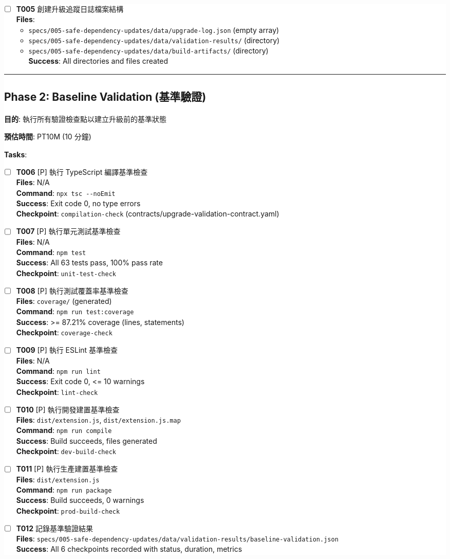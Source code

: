 -   [ ] **T005** 創建升級追蹤日誌檔案結構  
         **Files**:
    -   `specs/005-safe-dependency-updates/data/upgrade-log.json` (empty array)
    -   `specs/005-safe-dependency-updates/data/validation-results/` (directory)
    -   `specs/005-safe-dependency-updates/data/build-artifacts/` (directory)  
        **Success**: All directories and files created

---

## Phase 2: Baseline Validation (基準驗證)

**目的**: 執行所有驗證檢查點以建立升級前的基準狀態

**預估時間**: PT10M (10 分鐘)

**Tasks**:

-   [ ] **T006** [P] 執行 TypeScript 編譯基準檢查  
         **Files**: N/A  
         **Command**: `npx tsc --noEmit`  
         **Success**: Exit code 0, no type errors  
         **Checkpoint**: `compilation-check` (contracts/upgrade-validation-contract.yaml)

-   [ ] **T007** [P] 執行單元測試基準檢查  
         **Files**: N/A  
         **Command**: `npm test`  
         **Success**: All 63 tests pass, 100% pass rate  
         **Checkpoint**: `unit-test-check`

-   [ ] **T008** [P] 執行測試覆蓋率基準檢查  
         **Files**: `coverage/` (generated)  
         **Command**: `npm run test:coverage`  
         **Success**: >= 87.21% coverage (lines, statements)  
         **Checkpoint**: `coverage-check`

-   [ ] **T009** [P] 執行 ESLint 基準檢查  
         **Files**: N/A  
         **Command**: `npm run lint`  
         **Success**: Exit code 0, <= 10 warnings  
         **Checkpoint**: `lint-check`

-   [ ] **T010** [P] 執行開發建置基準檢查  
         **Files**: `dist/extension.js`, `dist/extension.js.map`  
         **Command**: `npm run compile`  
         **Success**: Build succeeds, files generated  
         **Checkpoint**: `dev-build-check`

-   [ ] **T011** [P] 執行生產建置基準檢查  
         **Files**: `dist/extension.js`  
         **Command**: `npm run package`  
         **Success**: Build succeeds, 0 warnings  
         **Checkpoint**: `prod-build-check`

-   [ ] **T012** 記錄基準驗證結果  
         **Files**: `specs/005-safe-dependency-updates/data/validation-results/baseline-validation.json`  
         **Success**: All 6 checkpoints recorded with status, duration, metrics
